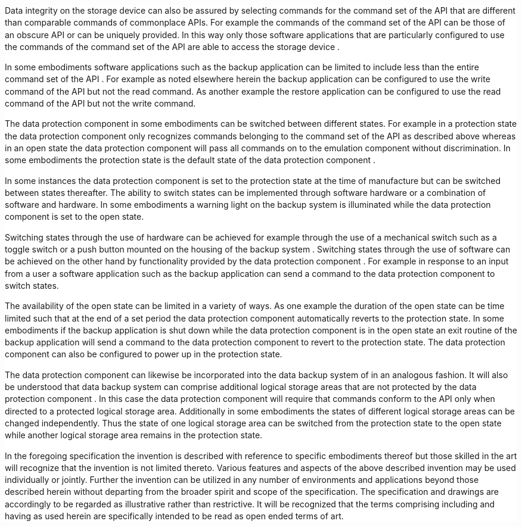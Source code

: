 Data integrity on the storage device can also be assured by selecting commands for the command set of the API that are different than comparable commands of commonplace APIs. For example the commands of the command set of the API can be those of an obscure API or can be uniquely provided. In this way only those software applications that are particularly configured to use the commands of the command set of the API are able to access the storage device .

In some embodiments software applications such as the backup application can be limited to include less than the entire command set of the API . For example as noted elsewhere herein the backup application can be configured to use the write command of the API but not the read command. As another example the restore application can be configured to use the read command of the API but not the write command.

The data protection component in some embodiments can be switched between different states. For example in a protection state the data protection component only recognizes commands belonging to the command set of the API as described above whereas in an open state the data protection component will pass all commands on to the emulation component without discrimination. In some embodiments the protection state is the default state of the data protection component .

In some instances the data protection component is set to the protection state at the time of manufacture but can be switched between states thereafter. The ability to switch states can be implemented through software hardware or a combination of software and hardware. In some embodiments a warning light on the backup system is illuminated while the data protection component is set to the open state.

Switching states through the use of hardware can be achieved for example through the use of a mechanical switch such as a toggle switch or a push button mounted on the housing of the backup system . Switching states through the use of software can be achieved on the other hand by functionality provided by the data protection component . For example in response to an input from a user a software application such as the backup application can send a command to the data protection component to switch states.

The availability of the open state can be limited in a variety of ways. As one example the duration of the open state can be time limited such that at the end of a set period the data protection component automatically reverts to the protection state. In some embodiments if the backup application is shut down while the data protection component is in the open state an exit routine of the backup application will send a command to the data protection component to revert to the protection state. The data protection component can also be configured to power up in the protection state.

The data protection component can likewise be incorporated into the data backup system of in an analogous fashion. It will also be understood that data backup system can comprise additional logical storage areas that are not protected by the data protection component . In this case the data protection component will require that commands conform to the API only when directed to a protected logical storage area. Additionally in some embodiments the states of different logical storage areas can be changed independently. Thus the state of one logical storage area can be switched from the protection state to the open state while another logical storage area remains in the protection state.

In the foregoing specification the invention is described with reference to specific embodiments thereof but those skilled in the art will recognize that the invention is not limited thereto. Various features and aspects of the above described invention may be used individually or jointly. Further the invention can be utilized in any number of environments and applications beyond those described herein without departing from the broader spirit and scope of the specification. The specification and drawings are accordingly to be regarded as illustrative rather than restrictive. It will be recognized that the terms comprising including and having as used herein are specifically intended to be read as open ended terms of art.

